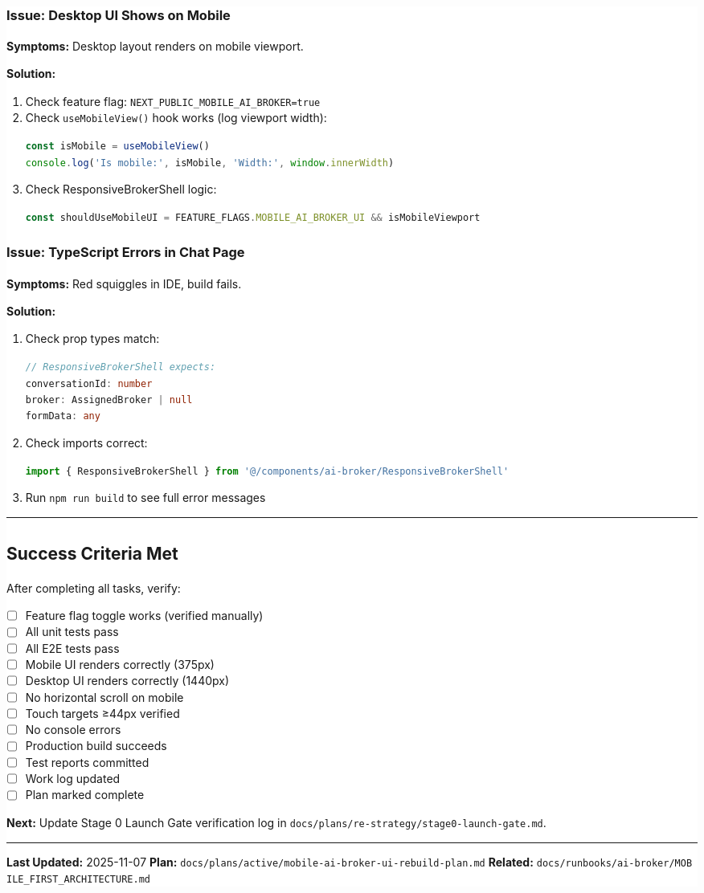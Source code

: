 ### Issue: Desktop UI Shows on Mobile

**Symptoms:** Desktop layout renders on mobile viewport.

**Solution:**
1. Check feature flag: `NEXT_PUBLIC_MOBILE_AI_BROKER=true`
2. Check `useMobileView()` hook works (log viewport width):
   ```typescript
   const isMobile = useMobileView()
   console.log('Is mobile:', isMobile, 'Width:', window.innerWidth)
   ```
3. Check ResponsiveBrokerShell logic:
   ```typescript
   const shouldUseMobileUI = FEATURE_FLAGS.MOBILE_AI_BROKER_UI && isMobileViewport
   ```

### Issue: TypeScript Errors in Chat Page

**Symptoms:** Red squiggles in IDE, build fails.

**Solution:**
1. Check prop types match:
   ```typescript
   // ResponsiveBrokerShell expects:
   conversationId: number
   broker: AssignedBroker | null
   formData: any
   ```
2. Check imports correct:
   ```typescript
   import { ResponsiveBrokerShell } from '@/components/ai-broker/ResponsiveBrokerShell'
   ```
3. Run `npm run build` to see full error messages

---

## Success Criteria Met

After completing all tasks, verify:

- [ ] Feature flag toggle works (verified manually)
- [ ] All unit tests pass
- [ ] All E2E tests pass
- [ ] Mobile UI renders correctly (375px)
- [ ] Desktop UI renders correctly (1440px)
- [ ] No horizontal scroll on mobile
- [ ] Touch targets ≥44px verified
- [ ] No console errors
- [ ] Production build succeeds
- [ ] Test reports committed
- [ ] Work log updated
- [ ] Plan marked complete

**Next:** Update Stage 0 Launch Gate verification log in `docs/plans/re-strategy/stage0-launch-gate.md`.

---

**Last Updated:** 2025-11-07
**Plan:** `docs/plans/active/mobile-ai-broker-ui-rebuild-plan.md`
**Related:** `docs/runbooks/ai-broker/MOBILE_FIRST_ARCHITECTURE.md`
